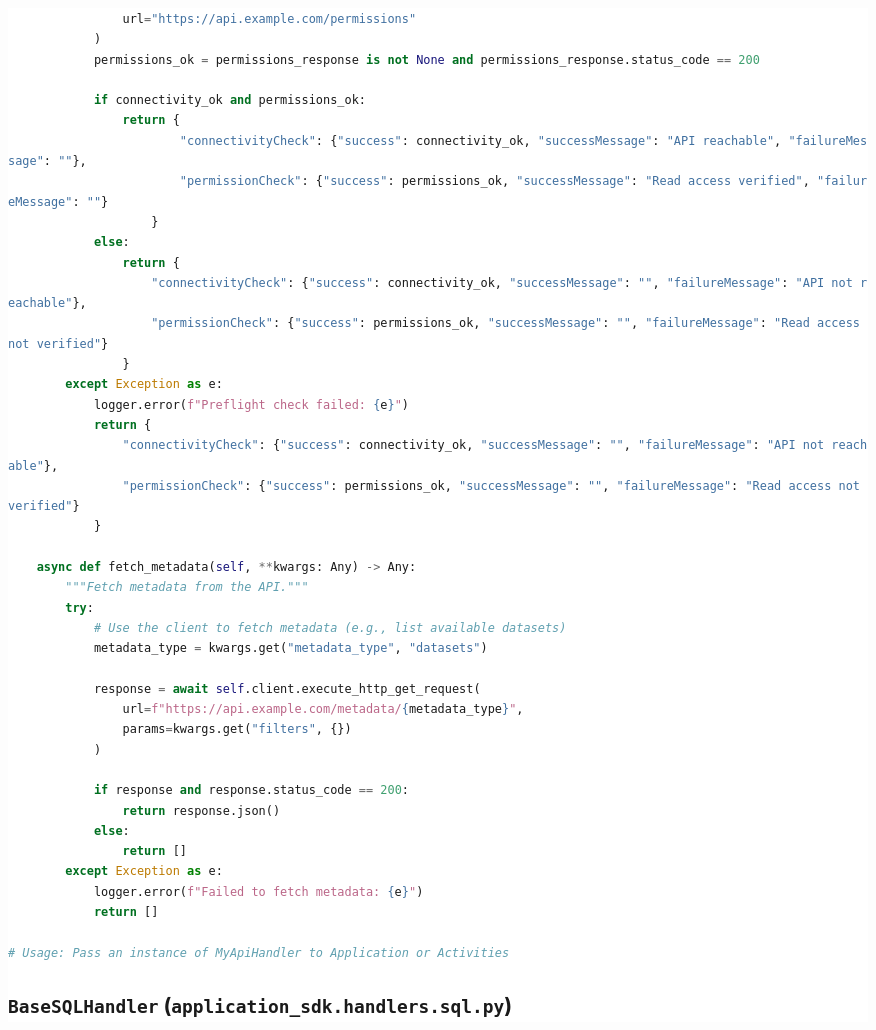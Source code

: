 ```python
                url="https://api.example.com/permissions"
            )
            permissions_ok = permissions_response is not None and permissions_response.status_code == 200

            if connectivity_ok and permissions_ok:
                return {
                        "connectivityCheck": {"success": connectivity_ok, "successMessage": "API reachable", "failureMessage": ""},
                        "permissionCheck": {"success": permissions_ok, "successMessage": "Read access verified", "failureMessage": ""}
                    }
            else:
                return {
                    "connectivityCheck": {"success": connectivity_ok, "successMessage": "", "failureMessage": "API not reachable"},
                    "permissionCheck": {"success": permissions_ok, "successMessage": "", "failureMessage": "Read access not verified"}
                }
        except Exception as e:
            logger.error(f"Preflight check failed: {e}")
            return {
                "connectivityCheck": {"success": connectivity_ok, "successMessage": "", "failureMessage": "API not reachable"},
                "permissionCheck": {"success": permissions_ok, "successMessage": "", "failureMessage": "Read access not verified"}
            }

    async def fetch_metadata(self, **kwargs: Any) -> Any:
        """Fetch metadata from the API."""
        try:
            # Use the client to fetch metadata (e.g., list available datasets)
            metadata_type = kwargs.get("metadata_type", "datasets")

            response = await self.client.execute_http_get_request(
                url=f"https://api.example.com/metadata/{metadata_type}",
                params=kwargs.get("filters", {})
            )

            if response and response.status_code == 200:
                return response.json()
            else:
                return []
        except Exception as e:
            logger.error(f"Failed to fetch metadata: {e}")
            return []

# Usage: Pass an instance of MyApiHandler to Application or Activities
```

## `BaseSQLHandler` (`application_sdk.handlers.sql.py`)
